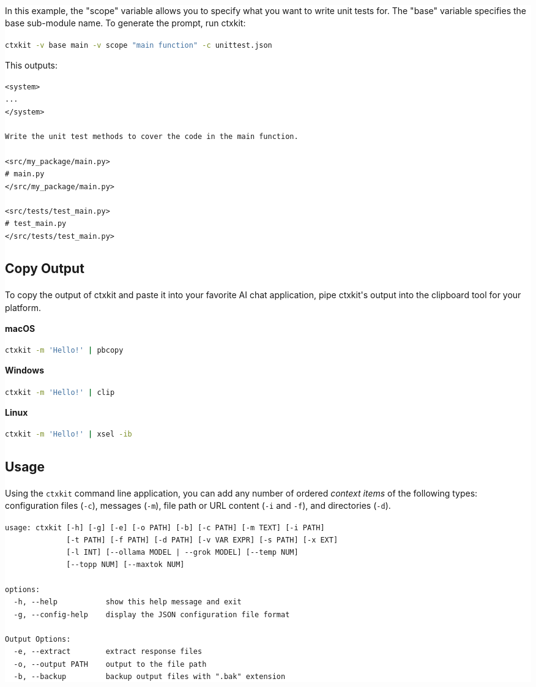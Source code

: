 In this example, the "scope" variable allows you to specify what you want to write unit tests for.
The "base" variable specifies the base sub-module name. To generate the prompt, run ctxkit:

```sh
ctxkit -v base main -v scope "main function" -c unittest.json
```

This outputs:

```
<system>
...
</system>

Write the unit test methods to cover the code in the main function.

<src/my_package/main.py>
# main.py
</src/my_package/main.py>

<src/tests/test_main.py>
# test_main.py
</src/tests/test_main.py>
```


## Copy Output

To copy the output of ctxkit and paste it into your favorite AI chat application, pipe ctxkit's
output into the clipboard tool for your platform.

**macOS**

```sh
ctxkit -m 'Hello!' | pbcopy
```

**Windows**

```sh
ctxkit -m 'Hello!' | clip
```

**Linux**

```sh
ctxkit -m 'Hello!' | xsel -ib
```


## Usage

Using the `ctxkit` command line application, you can add any number of ordered *context items* of
the following types: configuration files (`-c`), messages (`-m`), file path or URL content (`-i` and
`-f`), and directories (`-d`).

```
usage: ctxkit [-h] [-g] [-e] [-o PATH] [-b] [-c PATH] [-m TEXT] [-i PATH]
              [-t PATH] [-f PATH] [-d PATH] [-v VAR EXPR] [-s PATH] [-x EXT]
              [-l INT] [--ollama MODEL | --grok MODEL] [--temp NUM]
              [--topp NUM] [--maxtok NUM]

options:
  -h, --help           show this help message and exit
  -g, --config-help    display the JSON configuration file format

Output Options:
  -e, --extract        extract response files
  -o, --output PATH    output to the file path
  -b, --backup         backup output files with ".bak" extension
```